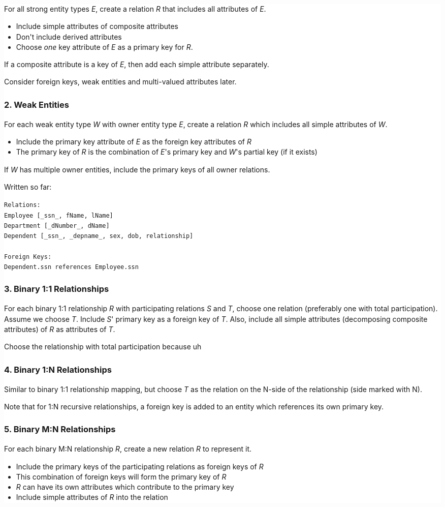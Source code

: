 For all strong entity types $E$, create a relation $R$ that includes all attributes of $E$. 

- Include simple attributes of composite attributes
- Don't include derived attributes
- Choose *one* key attribute of $E$ as a primary key for $R$.

If a composite attribute is a key of $E$, then add each simple attribute separately.

Consider foreign keys, weak entities and multi-valued attributes later.

### 2. Weak Entities

For each weak entity type $W$ with owner entity type $E$, create a relation $R$ which includes all simple attributes of $W$.

- Include the primary key attribute of $E$ as the foreign key attributes of $R$
- The primary key of $R$ is the combination of $E$'s primary key and $W$'s partial key (if it exists)

If $W$ has multiple owner entities, include the primary keys of all owner relations.

Written so far:

```
Relations:
Employee [_ssn_, fName, lName]
Department [_dNumber_, dName]
Dependent [_ssn_, _depname_, sex, dob, relationship]

Foreign Keys:
Dependent.ssn references Employee.ssn
```

### 3. Binary 1:1 Relationships

For each binary 1:1 relationship $R$ with participating relations $S$ and $T$, choose one relation (preferably one with total participation). Assume we choose $T$. Include $S$' primary key as a foreign key of $T$. Also, include all simple attributes (decomposing composite attributes) of $R$ as attributes of $T$.

Choose the relationship with total participation because uh

### 4. Binary 1:N Relationships

Similar to binary 1:1 relationship mapping, but choose $T$ as the relation on the N-side of the relationship (side marked with N).

Note that for 1:N recursive relationships, a foreign key is added to an entity which references its own primary key. 

### 5. Binary M:N Relationships

For each binary M:N relationship $R$, create a new relation $R$ to represent it.

- Include the primary keys of the participating relations as foreign keys of $R$
- This combination of foreign keys will form the primary key of $R$
- $R$ can have its own attributes which contribute to the primary key
- Include simple attributes of $R$ into the relation
